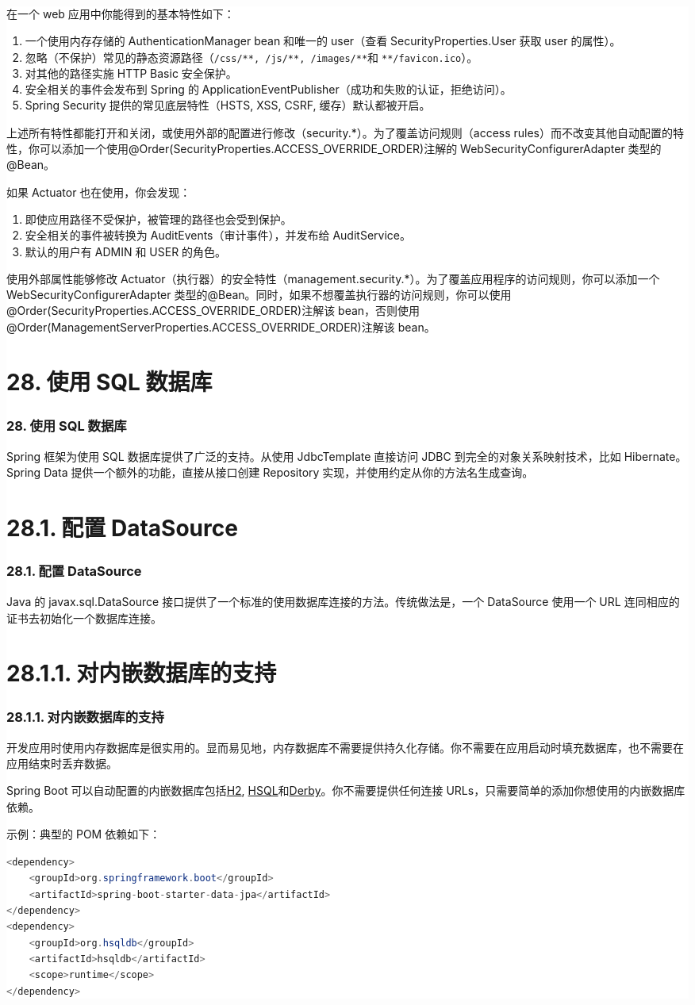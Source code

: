 在一个 web 应用中你能得到的基本特性如下：

1.  一个使用内存存储的 AuthenticationManager bean 和唯一的 user（查看 SecurityProperties.User 获取 user 的属性）。
2.  忽略（不保护）常见的静态资源路径（`/css/**, /js/**, /images/**`和 `**/favicon.ico`）。
3.  对其他的路径实施 HTTP Basic 安全保护。
4.  安全相关的事件会发布到 Spring 的 ApplicationEventPublisher（成功和失败的认证，拒绝访问）。
5.  Spring Security 提供的常见底层特性（HSTS, XSS, CSRF, 缓存）默认都被开启。

上述所有特性都能打开和关闭，或使用外部的配置进行修改（security.*）。为了覆盖访问规则（access rules）而不改变其他自动配置的特性，你可以添加一个使用@Order(SecurityProperties.ACCESS_OVERRIDE_ORDER)注解的 WebSecurityConfigurerAdapter 类型的@Bean。

如果 Actuator 也在使用，你会发现：

1.  即使应用路径不受保护，被管理的路径也会受到保护。
2.  安全相关的事件被转换为 AuditEvents（审计事件），并发布给 AuditService。
3.  默认的用户有 ADMIN 和 USER 的角色。

使用外部属性能够修改 Actuator（执行器）的安全特性（management.security.*）。为了覆盖应用程序的访问规则，你可以添加一个 WebSecurityConfigurerAdapter 类型的@Bean。同时，如果不想覆盖执行器的访问规则，你可以使用@Order(SecurityProperties.ACCESS_OVERRIDE_ORDER)注解该 bean，否则使用@Order(ManagementServerProperties.ACCESS_OVERRIDE_ORDER)注解该 bean。

# 28\. 使用 SQL 数据库

### 28\. 使用 SQL 数据库

Spring 框架为使用 SQL 数据库提供了广泛的支持。从使用 JdbcTemplate 直接访问 JDBC 到完全的对象关系映射技术，比如 Hibernate。Spring Data 提供一个额外的功能，直接从接口创建 Repository 实现，并使用约定从你的方法名生成查询。

# 28.1\. 配置 DataSource

### 28.1\. 配置 DataSource

Java 的 javax.sql.DataSource 接口提供了一个标准的使用数据库连接的方法。传统做法是，一个 DataSource 使用一个 URL 连同相应的证书去初始化一个数据库连接。

# 28.1.1\. 对内嵌数据库的支持

### 28.1.1\. 对内嵌数据库的支持

开发应用时使用内存数据库是很实用的。显而易见地，内存数据库不需要提供持久化存储。你不需要在应用启动时填充数据库，也不需要在应用结束时丢弃数据。

Spring Boot 可以自动配置的内嵌数据库包括[H2](http://www.h2database.com/), [HSQL](http://hsqldb.org/)和[Derby](http://db.apache.org/derby/)。你不需要提供任何连接 URLs，只需要简单的添加你想使用的内嵌数据库依赖。

示例：典型的 POM 依赖如下：

```java
<dependency>
    <groupId>org.springframework.boot</groupId>
    <artifactId>spring-boot-starter-data-jpa</artifactId>
</dependency>
<dependency>
    <groupId>org.hsqldb</groupId>
    <artifactId>hsqldb</artifactId>
    <scope>runtime</scope>
</dependency> 
```
